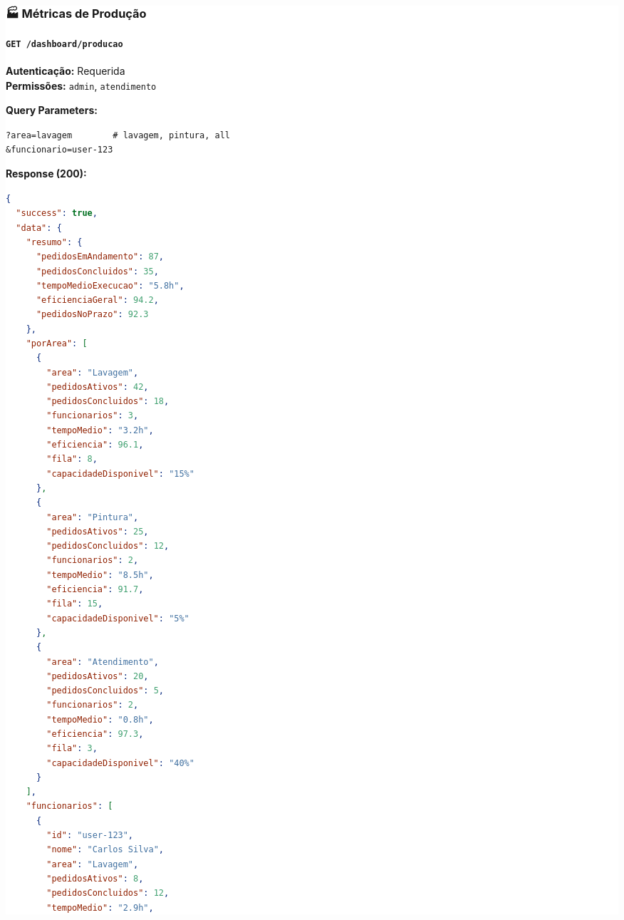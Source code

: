 ### 🏭 Métricas de Produção

#### `GET /dashboard/producao`

**Autenticação:** Requerida  
**Permissões:** `admin`, `atendimento`

**Query Parameters:**
```
?area=lavagem        # lavagem, pintura, all
&funcionario=user-123
```

**Response (200):**
```json
{
  "success": true,
  "data": {
    "resumo": {
      "pedidosEmAndamento": 87,
      "pedidosConcluidos": 35,
      "tempoMedioExecucao": "5.8h",
      "eficienciaGeral": 94.2,
      "pedidosNoPrazo": 92.3
    },
    "porArea": [
      {
        "area": "Lavagem",
        "pedidosAtivos": 42,
        "pedidosConcluidos": 18,
        "funcionarios": 3,
        "tempoMedio": "3.2h",
        "eficiencia": 96.1,
        "fila": 8,
        "capacidadeDisponivel": "15%"
      },
      {
        "area": "Pintura",
        "pedidosAtivos": 25,
        "pedidosConcluidos": 12,
        "funcionarios": 2,
        "tempoMedio": "8.5h",
        "eficiencia": 91.7,
        "fila": 15,
        "capacidadeDisponivel": "5%"
      },
      {
        "area": "Atendimento",
        "pedidosAtivos": 20,
        "pedidosConcluidos": 5,
        "funcionarios": 2,
        "tempoMedio": "0.8h",
        "eficiencia": 97.3,
        "fila": 3,
        "capacidadeDisponivel": "40%"
      }
    ],
    "funcionarios": [
      {
        "id": "user-123",
        "nome": "Carlos Silva",
        "area": "Lavagem",
        "pedidosAtivos": 8,
        "pedidosConcluidos": 12,
        "tempoMedio": "2.9h",
```